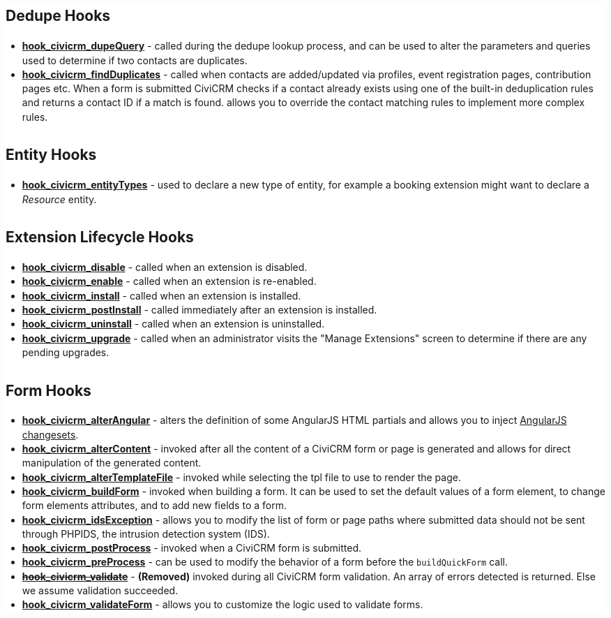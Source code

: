 ## Dedupe Hooks

* **[hook_civicrm_dupeQuery](hook_civicrm_dupeQuery.md)** - called during the dedupe lookup process, and can be used to alter the parameters and queries used to determine if two contacts are duplicates.
* **[hook_civicrm_findDuplicates](hook_civicrm_findDuplicates.md)** - called when contacts are added/updated via profiles, event registration pages, contribution pages etc. When a form is submitted CiviCRM checks if a contact already exists using one of the built-in deduplication rules and returns a contact ID if a match is found. allows you to override the contact matching rules to implement more complex rules.

## Entity Hooks

* **[hook_civicrm_entityTypes](hook_civicrm_entityTypes.md)** - used to declare a new type of entity, for example a booking extension might want to declare a *Resource* entity.

## Extension Lifecycle Hooks

* **[hook_civicrm_disable](hook_civicrm_disable.md)** - called when an extension is disabled.
* **[hook_civicrm_enable](hook_civicrm_enable.md)** - called when an extension is re-enabled.
* **[hook_civicrm_install](hook_civicrm_install.md)** - called when an extension is installed.
* **[hook_civicrm_postInstall](hook_civicrm_postInstall.md)** - called immediately after an extension is installed.
* **[hook_civicrm_uninstall](hook_civicrm_uninstall.md)** - called when an extension is uninstalled.
* **[hook_civicrm_upgrade](hook_civicrm_upgrade.md)** - called when an administrator visits the "Manage Extensions" screen to determine if there are any pending upgrades.

## Form Hooks

* **[hook_civicrm_alterAngular](hook_civicrm_alterAngular.md)** - alters the definition of some AngularJS HTML partials and allows you to inject [AngularJS changesets](../framework/angular/changeset.md).
* **[hook_civicrm_alterContent](hook_civicrm_alterContent.md)** - invoked after all the content of a CiviCRM form or page is generated and allows for direct manipulation of the generated content.
* **[hook_civicrm_alterTemplateFile](hook_civicrm_alterTemplateFile.md)** - invoked while selecting the tpl file to use to render the page.
* **[hook_civicrm_buildForm](hook_civicrm_buildForm.md)** - invoked when building a form. It can be used to set the default values of a form element, to change form elements attributes, and to add new fields to a form.
* **[hook_civicrm_idsException](hook_civicrm_idsException.md)** - allows you to modify the list of form or page paths where submitted data should not be sent through PHPIDS, the intrusion detection system (IDS).
* **[hook_civicrm_postProcess](hook_civicrm_postProcess.md)** - invoked when a CiviCRM form is submitted.
* **[hook_civicrm_preProcess](hook_civicrm_preProcess.md)** - can be used to modify the behavior of a form before the `buildQuickForm` call.
* **[<del>hook_civicrm_validate</del>](hook_civicrm_validate.md)** - **(Removed)** invoked during all CiviCRM form validation. An array of errors detected is returned. Else we assume validation succeeded.
* **[hook_civicrm_validateForm](hook_civicrm_validateForm.md)** - allows you to customize the logic used to validate forms.
